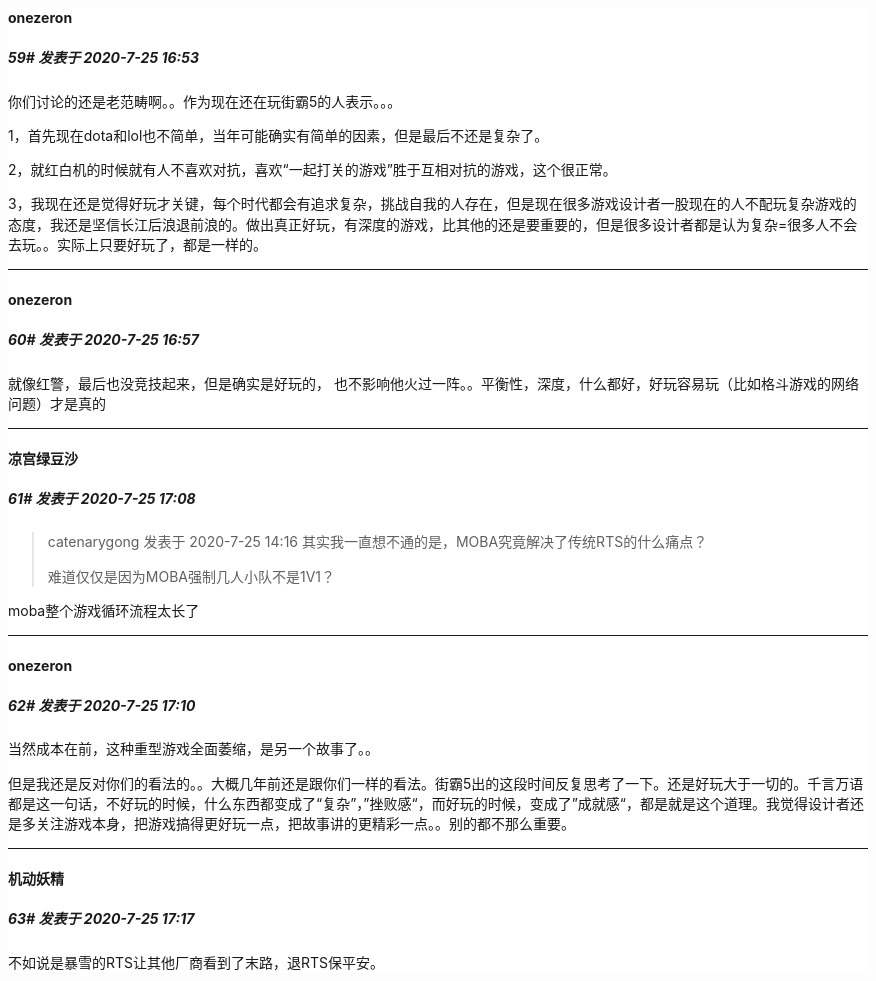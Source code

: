####  onezeron  
##### 59#       发表于 2020-7-25 16:53


你们讨论的还是老范畴啊。。作为现在还在玩街霸5的人表示。。。


1，首先现在dota和lol也不简单，当年可能确实有简单的因素，但是最后不还是复杂了。

2，就红白机的时候就有人不喜欢对抗，喜欢“一起打关的游戏”胜于互相对抗的游戏，这个很正常。

3，我现在还是觉得好玩才关键，每个时代都会有追求复杂，挑战自我的人存在，但是现在很多游戏设计者一股现在的人不配玩复杂游戏的态度，我还是坚信长江后浪退前浪的。做出真正好玩，有深度的游戏，比其他的还是要重要的，但是很多设计者都是认为复杂=很多人不会去玩。。实际上只要好玩了，都是一样的。


-----

####  onezeron  
##### 60#       发表于 2020-7-25 16:57


就像红警，最后也没竞技起来，但是确实是好玩的， 也不影响他火过一阵。。平衡性，深度，什么都好，好玩容易玩（比如格斗游戏的网络问题）才是真的


-----

####  凉宫绿豆沙  
##### 61#       发表于 2020-7-25 17:08


<blockquote>catenarygong 发表于 2020-7-25 14:16
其实我一直想不通的是，MOBA究竟解决了传统RTS的什么痛点？


难道仅仅是因为MOBA强制几人小队不是1V1？
</blockquote>
moba整个游戏循环流程太长了


-----

####  onezeron  
##### 62#       发表于 2020-7-25 17:10


当然成本在前，这种重型游戏全面萎缩，是另一个故事了。。


但是我还是反对你们的看法的。。大概几年前还是跟你们一样的看法。街霸5出的这段时间反复思考了一下。还是好玩大于一切的。千言万语都是这一句话，不好玩的时候，什么东西都变成了“复杂”，”挫败感“，而好玩的时候，变成了”成就感“，都是就是这个道理。我觉得设计者还是多关注游戏本身，把游戏搞得更好玩一点，把故事讲的更精彩一点。。别的都不那么重要。


-----

####  机动妖精  
##### 63#       发表于 2020-7-25 17:17


不如说是暴雪的RTS让其他厂商看到了末路，退RTS保平安。

